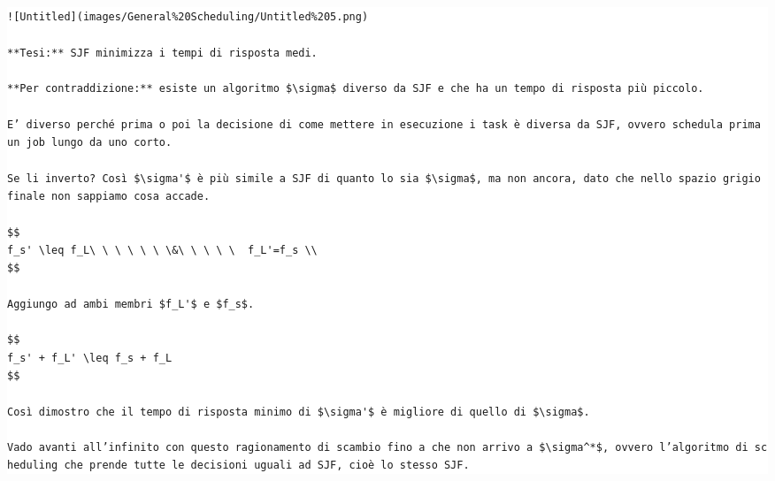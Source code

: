    ![Untitled](images/General%20Scheduling/Untitled%205.png)
    
    **Tesi:** SJF minimizza i tempi di risposta medi.
    
    **Per contraddizione:** esiste un algoritmo $\sigma$ diverso da SJF e che ha un tempo di risposta più piccolo.
    
    E’ diverso perché prima o poi la decisione di come mettere in esecuzione i task è diversa da SJF, ovvero schedula prima un job lungo da uno corto.
    
    Se li inverto? Così $\sigma'$ è più simile a SJF di quanto lo sia $\sigma$, ma non ancora, dato che nello spazio grigio finale non sappiamo cosa accade.
    
    $$
    f_s' \leq f_L\ \ \ \ \ \ \&\ \ \ \ \  f_L'=f_s \\ 
    $$
    
    Aggiungo ad ambi membri $f_L'$ e $f_s$.
    
    $$
    f_s' + f_L' \leq f_s + f_L
    $$
    
    Così dimostro che il tempo di risposta minimo di $\sigma'$ è migliore di quello di $\sigma$.
    
    Vado avanti all’infinito con questo ragionamento di scambio fino a che non arrivo a $\sigma^*$, ovvero l’algoritmo di scheduling che prende tutte le decisioni uguali ad SJF, cioè lo stesso SJF.
    